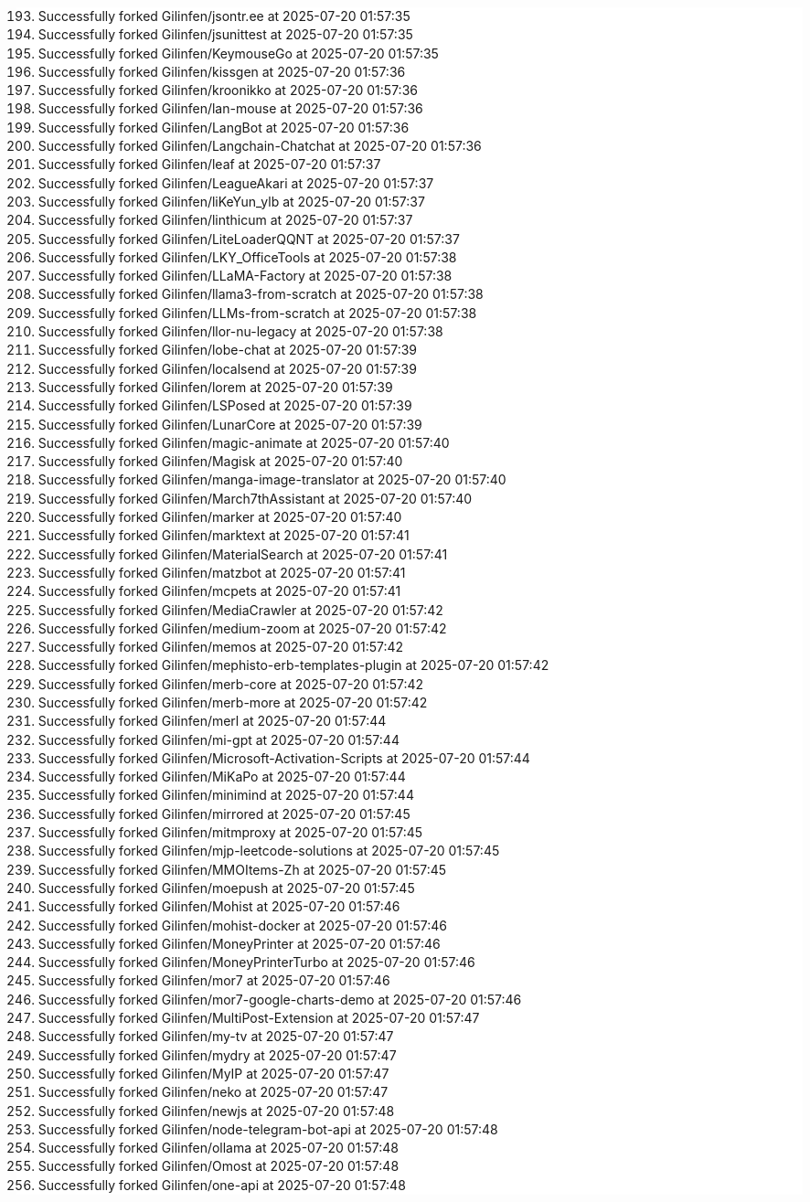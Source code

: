 193. Successfully forked Gilinfen/jsontr.ee at 2025-07-20 01:57:35
194. Successfully forked Gilinfen/jsunittest at 2025-07-20 01:57:35
195. Successfully forked Gilinfen/KeymouseGo at 2025-07-20 01:57:35
196. Successfully forked Gilinfen/kissgen at 2025-07-20 01:57:36
197. Successfully forked Gilinfen/kroonikko at 2025-07-20 01:57:36
198. Successfully forked Gilinfen/lan-mouse at 2025-07-20 01:57:36
199. Successfully forked Gilinfen/LangBot at 2025-07-20 01:57:36
200. Successfully forked Gilinfen/Langchain-Chatchat at 2025-07-20 01:57:36
201. Successfully forked Gilinfen/leaf at 2025-07-20 01:57:37
202. Successfully forked Gilinfen/LeagueAkari at 2025-07-20 01:57:37
203. Successfully forked Gilinfen/liKeYun_ylb at 2025-07-20 01:57:37
204. Successfully forked Gilinfen/linthicum at 2025-07-20 01:57:37
205. Successfully forked Gilinfen/LiteLoaderQQNT at 2025-07-20 01:57:37
206. Successfully forked Gilinfen/LKY_OfficeTools at 2025-07-20 01:57:38
207. Successfully forked Gilinfen/LLaMA-Factory at 2025-07-20 01:57:38
208. Successfully forked Gilinfen/llama3-from-scratch at 2025-07-20 01:57:38
209. Successfully forked Gilinfen/LLMs-from-scratch at 2025-07-20 01:57:38
210. Successfully forked Gilinfen/llor-nu-legacy at 2025-07-20 01:57:38
211. Successfully forked Gilinfen/lobe-chat at 2025-07-20 01:57:39
212. Successfully forked Gilinfen/localsend at 2025-07-20 01:57:39
213. Successfully forked Gilinfen/lorem at 2025-07-20 01:57:39
214. Successfully forked Gilinfen/LSPosed at 2025-07-20 01:57:39
215. Successfully forked Gilinfen/LunarCore at 2025-07-20 01:57:39
216. Successfully forked Gilinfen/magic-animate at 2025-07-20 01:57:40
217. Successfully forked Gilinfen/Magisk at 2025-07-20 01:57:40
218. Successfully forked Gilinfen/manga-image-translator at 2025-07-20 01:57:40
219. Successfully forked Gilinfen/March7thAssistant at 2025-07-20 01:57:40
220. Successfully forked Gilinfen/marker at 2025-07-20 01:57:40
221. Successfully forked Gilinfen/marktext at 2025-07-20 01:57:41
222. Successfully forked Gilinfen/MaterialSearch at 2025-07-20 01:57:41
223. Successfully forked Gilinfen/matzbot at 2025-07-20 01:57:41
224. Successfully forked Gilinfen/mcpets at 2025-07-20 01:57:41
225. Successfully forked Gilinfen/MediaCrawler at 2025-07-20 01:57:42
226. Successfully forked Gilinfen/medium-zoom at 2025-07-20 01:57:42
227. Successfully forked Gilinfen/memos at 2025-07-20 01:57:42
228. Successfully forked Gilinfen/mephisto-erb-templates-plugin at 2025-07-20 01:57:42
229. Successfully forked Gilinfen/merb-core at 2025-07-20 01:57:42
230. Successfully forked Gilinfen/merb-more at 2025-07-20 01:57:42
231. Successfully forked Gilinfen/merl at 2025-07-20 01:57:44
232. Successfully forked Gilinfen/mi-gpt at 2025-07-20 01:57:44
233. Successfully forked Gilinfen/Microsoft-Activation-Scripts at 2025-07-20 01:57:44
234. Successfully forked Gilinfen/MiKaPo at 2025-07-20 01:57:44
235. Successfully forked Gilinfen/minimind at 2025-07-20 01:57:44
236. Successfully forked Gilinfen/mirrored at 2025-07-20 01:57:45
237. Successfully forked Gilinfen/mitmproxy at 2025-07-20 01:57:45
238. Successfully forked Gilinfen/mjp-leetcode-solutions at 2025-07-20 01:57:45
239. Successfully forked Gilinfen/MMOItems-Zh at 2025-07-20 01:57:45
240. Successfully forked Gilinfen/moepush at 2025-07-20 01:57:45
241. Successfully forked Gilinfen/Mohist at 2025-07-20 01:57:46
242. Successfully forked Gilinfen/mohist-docker at 2025-07-20 01:57:46
243. Successfully forked Gilinfen/MoneyPrinter at 2025-07-20 01:57:46
244. Successfully forked Gilinfen/MoneyPrinterTurbo at 2025-07-20 01:57:46
245. Successfully forked Gilinfen/mor7 at 2025-07-20 01:57:46
246. Successfully forked Gilinfen/mor7-google-charts-demo at 2025-07-20 01:57:46
247. Successfully forked Gilinfen/MultiPost-Extension at 2025-07-20 01:57:47
248. Successfully forked Gilinfen/my-tv at 2025-07-20 01:57:47
249. Successfully forked Gilinfen/mydry at 2025-07-20 01:57:47
250. Successfully forked Gilinfen/MyIP at 2025-07-20 01:57:47
251. Successfully forked Gilinfen/neko at 2025-07-20 01:57:47
252. Successfully forked Gilinfen/newjs at 2025-07-20 01:57:48
253. Successfully forked Gilinfen/node-telegram-bot-api at 2025-07-20 01:57:48
254. Successfully forked Gilinfen/ollama at 2025-07-20 01:57:48
255. Successfully forked Gilinfen/Omost at 2025-07-20 01:57:48
256. Successfully forked Gilinfen/one-api at 2025-07-20 01:57:48